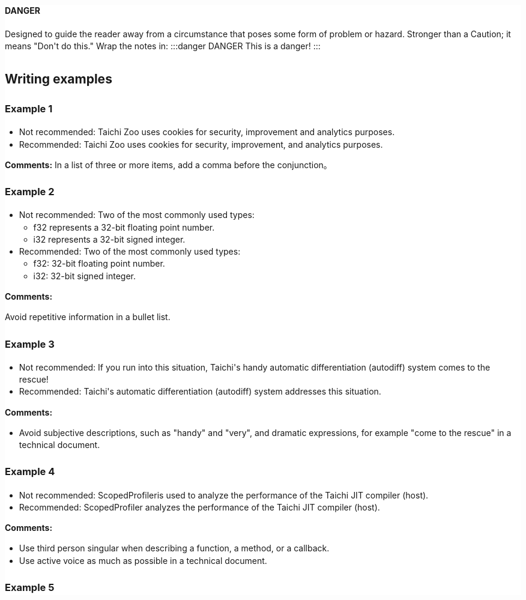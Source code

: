 #### DANGER
Designed to guide the reader away from a circumstance that poses some form of problem or hazard.
Stronger than a Caution; it means "Don't do this."
Wrap the notes in:
:::danger DANGER
This is a danger!
:::

## Writing examples

### Example 1

- Not recommended: Taichi Zoo uses cookies for security, improvement and analytics purposes.
- Recommended: Taichi Zoo uses cookies for security, improvement, and analytics purposes.

**Comments:**
In a list of three or more items, add a comma before the conjunction。

### Example 2

- Not recommended: Two of the most commonly used types:
  - f32 represents a 32-bit floating point number.
  - i32 represents a 32-bit signed integer.
- Recommended: Two of the most commonly used types:
  - f32: 32-bit floating point number.
  - i32: 32-bit signed integer.

**Comments:**

Avoid repetitive information in a bullet list.

### Example 3

- Not recommended: If you run into this situation, Taichi's handy automatic differentiation (autodiff) system comes to the rescue!
- Recommended: Taichi's automatic differentiation (autodiff) system addresses this situation.

**Comments:**

- Avoid subjective descriptions, such as "handy" and "very", and dramatic expressions, for example "come to the rescue" in a technical document.

### Example 4

- Not recommended: ScopedProfileris used to analyze the performance of the Taichi JIT compiler (host).
- Recommended: ScopedProfiler analyzes the performance of the Taichi JIT compiler (host).

**Comments:**

- Use third person singular when describing a function, a method, or a callback.
- Use active voice as much as possible in a technical document.

### Example 5
